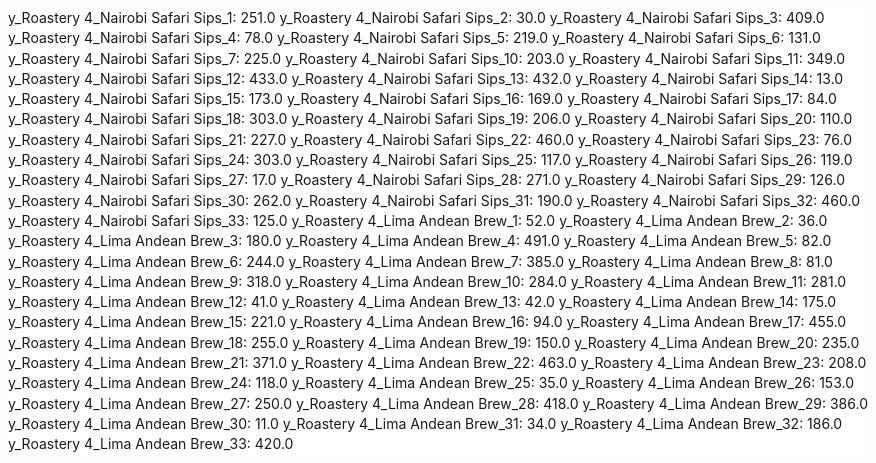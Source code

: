 y_Roastery 4_Nairobi Safari Sips_1: 251.0
y_Roastery 4_Nairobi Safari Sips_2: 30.0
y_Roastery 4_Nairobi Safari Sips_3: 409.0
y_Roastery 4_Nairobi Safari Sips_4: 78.0
y_Roastery 4_Nairobi Safari Sips_5: 219.0
y_Roastery 4_Nairobi Safari Sips_6: 131.0
y_Roastery 4_Nairobi Safari Sips_7: 225.0
y_Roastery 4_Nairobi Safari Sips_10: 203.0
y_Roastery 4_Nairobi Safari Sips_11: 349.0
y_Roastery 4_Nairobi Safari Sips_12: 433.0
y_Roastery 4_Nairobi Safari Sips_13: 432.0
y_Roastery 4_Nairobi Safari Sips_14: 13.0
y_Roastery 4_Nairobi Safari Sips_15: 173.0
y_Roastery 4_Nairobi Safari Sips_16: 169.0
y_Roastery 4_Nairobi Safari Sips_17: 84.0
y_Roastery 4_Nairobi Safari Sips_18: 303.0
y_Roastery 4_Nairobi Safari Sips_19: 206.0
y_Roastery 4_Nairobi Safari Sips_20: 110.0
y_Roastery 4_Nairobi Safari Sips_21: 227.0
y_Roastery 4_Nairobi Safari Sips_22: 460.0
y_Roastery 4_Nairobi Safari Sips_23: 76.0
y_Roastery 4_Nairobi Safari Sips_24: 303.0
y_Roastery 4_Nairobi Safari Sips_25: 117.0
y_Roastery 4_Nairobi Safari Sips_26: 119.0
y_Roastery 4_Nairobi Safari Sips_27: 17.0
y_Roastery 4_Nairobi Safari Sips_28: 271.0
y_Roastery 4_Nairobi Safari Sips_29: 126.0
y_Roastery 4_Nairobi Safari Sips_30: 262.0
y_Roastery 4_Nairobi Safari Sips_31: 190.0
y_Roastery 4_Nairobi Safari Sips_32: 460.0
y_Roastery 4_Nairobi Safari Sips_33: 125.0
y_Roastery 4_Lima Andean Brew_1: 52.0
y_Roastery 4_Lima Andean Brew_2: 36.0
y_Roastery 4_Lima Andean Brew_3: 180.0
y_Roastery 4_Lima Andean Brew_4: 491.0
y_Roastery 4_Lima Andean Brew_5: 82.0
y_Roastery 4_Lima Andean Brew_6: 244.0
y_Roastery 4_Lima Andean Brew_7: 385.0
y_Roastery 4_Lima Andean Brew_8: 81.0
y_Roastery 4_Lima Andean Brew_9: 318.0
y_Roastery 4_Lima Andean Brew_10: 284.0
y_Roastery 4_Lima Andean Brew_11: 281.0
y_Roastery 4_Lima Andean Brew_12: 41.0
y_Roastery 4_Lima Andean Brew_13: 42.0
y_Roastery 4_Lima Andean Brew_14: 175.0
y_Roastery 4_Lima Andean Brew_15: 221.0
y_Roastery 4_Lima Andean Brew_16: 94.0
y_Roastery 4_Lima Andean Brew_17: 455.0
y_Roastery 4_Lima Andean Brew_18: 255.0
y_Roastery 4_Lima Andean Brew_19: 150.0
y_Roastery 4_Lima Andean Brew_20: 235.0
y_Roastery 4_Lima Andean Brew_21: 371.0
y_Roastery 4_Lima Andean Brew_22: 463.0
y_Roastery 4_Lima Andean Brew_23: 208.0
y_Roastery 4_Lima Andean Brew_24: 118.0
y_Roastery 4_Lima Andean Brew_25: 35.0
y_Roastery 4_Lima Andean Brew_26: 153.0
y_Roastery 4_Lima Andean Brew_27: 250.0
y_Roastery 4_Lima Andean Brew_28: 418.0
y_Roastery 4_Lima Andean Brew_29: 386.0
y_Roastery 4_Lima Andean Brew_30: 11.0
y_Roastery 4_Lima Andean Brew_31: 34.0
y_Roastery 4_Lima Andean Brew_32: 186.0
y_Roastery 4_Lima Andean Brew_33: 420.0